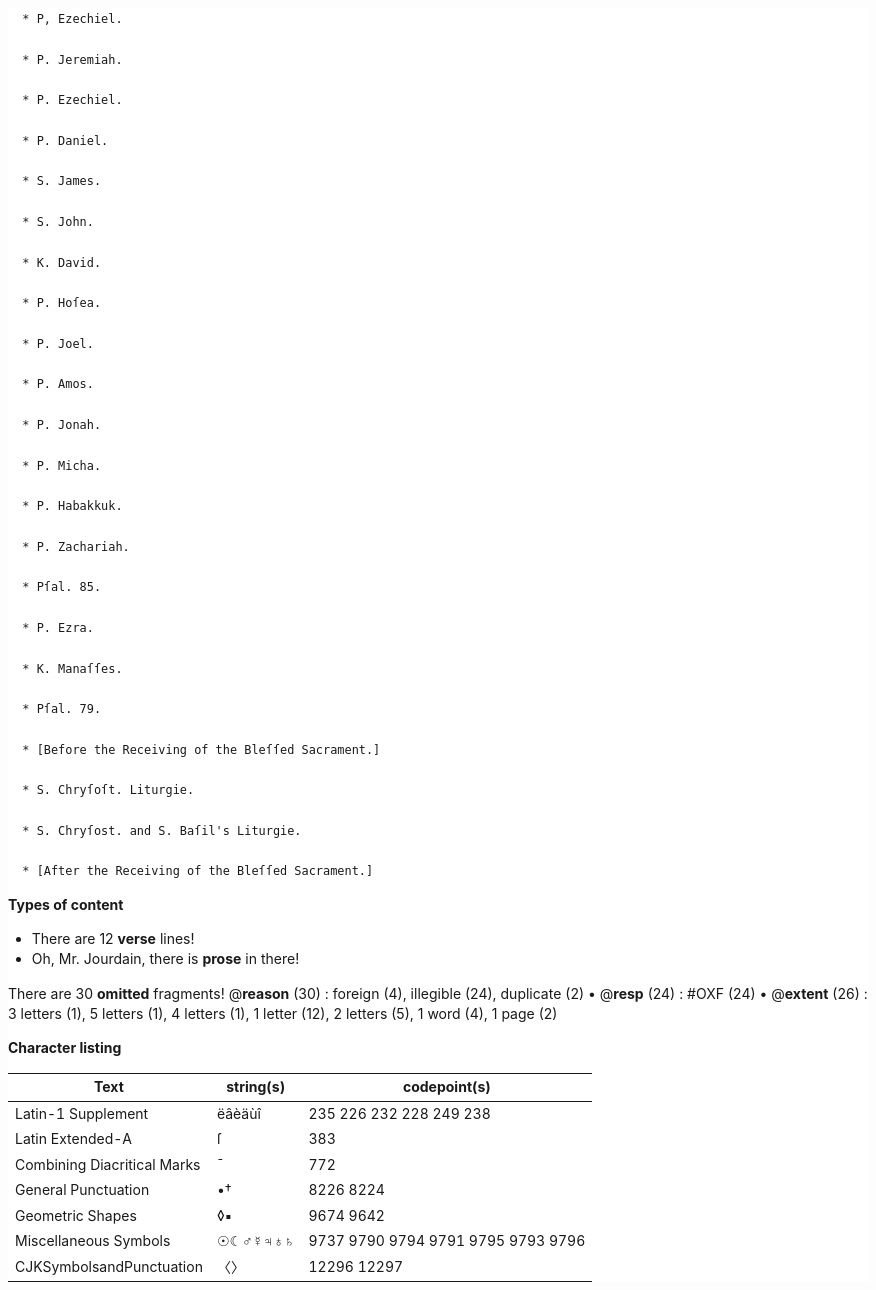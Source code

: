       * P, Ezechiel.

      * P. Jeremiah.

      * P. Ezechiel.

      * P. Daniel.

      * S. James.

      * S. John.

      * K. David.

      * P. Hoſea.

      * P. Joel.

      * P. Amos.

      * P. Jonah.

      * P. Micha.

      * P. Habakkuk.

      * P. Zachariah.

      * Pſal. 85.

      * P. Ezra.

      * K. Manaſſes.

      * Pſal. 79.

      * [Before the Receiving of the Bleſſed Sacrament.]

      * S. Chryſoſt. Liturgie.

      * S. Chryſost. and S. Baſil's Liturgie.

      * [After the Receiving of the Bleſſed Sacrament.]

**Types of content**

  * There are 12 **verse** lines!
  * Oh, Mr. Jourdain, there is **prose** in there!

There are 30 **omitted** fragments! 
 @__reason__ (30) : foreign (4), illegible (24), duplicate (2)  •  @__resp__ (24) : #OXF (24)  •  @__extent__ (26) : 3 letters (1), 5 letters (1), 4 letters (1), 1 letter (12), 2 letters (5), 1 word (4), 1 page (2)

**Character listing**


|Text|string(s)|codepoint(s)|
|---|---|---|
|Latin-1 Supplement|ëâèäùî|235 226 232 228 249 238|
|Latin Extended-A|ſ|383|
|Combining             Diacritical Marks|̄|772|
|General Punctuation|•†|8226 8224|
|Geometric Shapes|◊▪|9674 9642|
|Miscellaneous Symbols|☉☾♂☿♃♁♄|9737 9790 9794 9791 9795 9793 9796|
|CJKSymbolsandPunctuation|〈〉|12296 12297|
